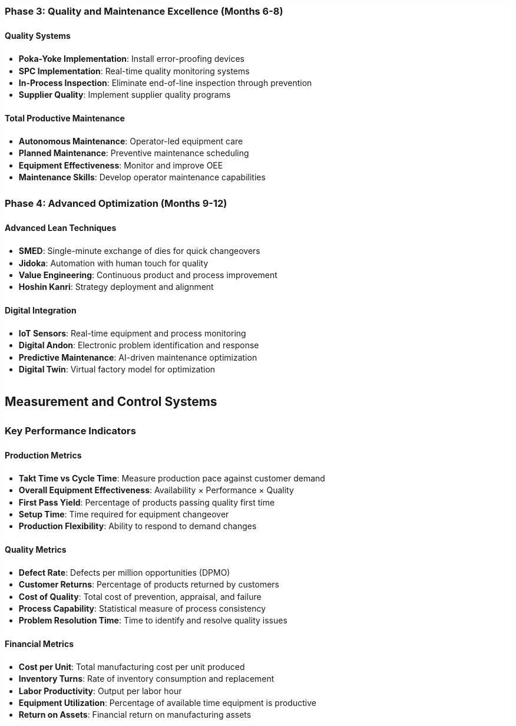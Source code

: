 ### Phase 3: Quality and Maintenance Excellence (Months 6-8)

#### Quality Systems
- **Poka-Yoke Implementation**: Install error-proofing devices
- **SPC Implementation**: Real-time quality monitoring systems
- **In-Process Inspection**: Eliminate end-of-line inspection through prevention
- **Supplier Quality**: Implement supplier quality programs

#### Total Productive Maintenance
- **Autonomous Maintenance**: Operator-led equipment care
- **Planned Maintenance**: Preventive maintenance scheduling
- **Equipment Effectiveness**: Monitor and improve OEE
- **Maintenance Skills**: Develop operator maintenance capabilities

### Phase 4: Advanced Optimization (Months 9-12)

#### Advanced Lean Techniques
- **SMED**: Single-minute exchange of dies for quick changeovers
- **Jidoka**: Automation with human touch for quality
- **Value Engineering**: Continuous product and process improvement
- **Hoshin Kanri**: Strategy deployment and alignment

#### Digital Integration
- **IoT Sensors**: Real-time equipment and process monitoring
- **Digital Andon**: Electronic problem identification and response
- **Predictive Maintenance**: AI-driven maintenance optimization
- **Digital Twin**: Virtual factory model for optimization

## Measurement and Control Systems

### Key Performance Indicators

#### Production Metrics
- **Takt Time vs Cycle Time**: Measure production pace against customer demand
- **Overall Equipment Effectiveness**: Availability × Performance × Quality
- **First Pass Yield**: Percentage of products passing quality first time
- **Setup Time**: Time required for equipment changeover
- **Production Flexibility**: Ability to respond to demand changes

#### Quality Metrics
- **Defect Rate**: Defects per million opportunities (DPMO)
- **Customer Returns**: Percentage of products returned by customers
- **Cost of Quality**: Total cost of prevention, appraisal, and failure
- **Process Capability**: Statistical measure of process consistency
- **Problem Resolution Time**: Time to identify and resolve quality issues

#### Financial Metrics
- **Cost per Unit**: Total manufacturing cost per unit produced
- **Inventory Turns**: Rate of inventory consumption and replacement
- **Labor Productivity**: Output per labor hour
- **Equipment Utilization**: Percentage of available time equipment is productive
- **Return on Assets**: Financial return on manufacturing assets
